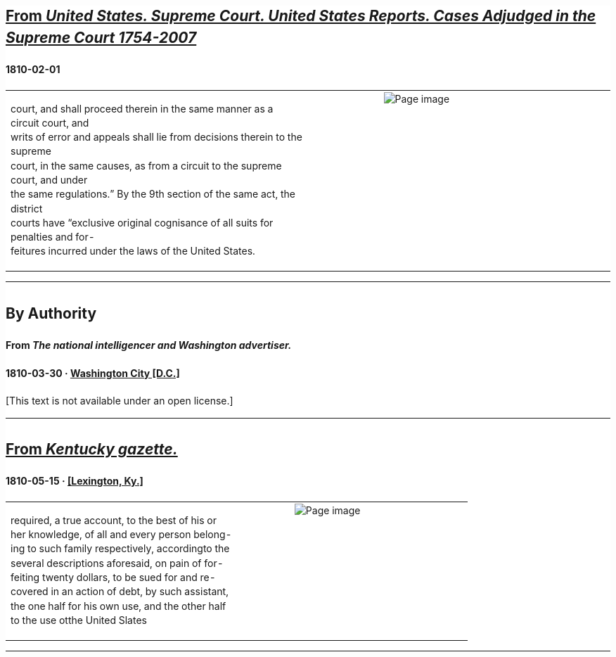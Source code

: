 
## [From _United States. Supreme Court. United States Reports. Cases Adjudged in the Supreme Court 1754-2007_](https://archive.org/details/sim_united-states-supreme-court-cases-adjudged_1810-02_6/page/n188/mode/1up?view=theater)

#### 1810-02-01

<table style="width: 100%;"><tr><td style="width: 50%">

  
court, and shall proceed therein in the same manner as a circuit court, and  
writs of error and appeals shall lie from decisions therein to the supreme  
court, in the same causes, as from a circuit to the supreme court, and under  
the same regulations.” By the 9th section of the same act, the district  
courts have “exclusive original cognisance of all suits for penalties and for-  
feitures incurred under the laws of the United States.
</td><td style="width: 50%; max-height: 75%; margin: auto; display: block;">
<img alt="Page image" src="https://iiif.archive.org/image/iiif/2/sim_united-states-supreme-court-cases-adjudged_1810-02_6%2Fsim_united-states-supreme-court-cases-adjudged_1810-02_6_jp2.zip%2Fsim_united-states-supreme-court-cases-adjudged_1810-02_6_jp2%2Fsim_united-states-supreme-court-cases-adjudged_1810-02_6_0188.jp2/pct:13.629160063391442,11.746361746361746,71.2757527733756,8.965696465696466/600,/0/default.jpg"/>
</td>
</tr></table>

---

## By Authority

#### From _The national intelligencer and Washington advertiser._

#### 1810-03-30 &middot; [Washington City [D.C.]](http://dbpedia.org/resource/Washington%2C_D.C.)

[This text is not available under an open license.]

---

## [From _Kentucky gazette._](https://archive.org/details/xt7vq814nt3m/page/n3/mode/1up?view=theater)

#### 1810-05-15 &middot; [[Lexington, Ky.]](http://dbpedia.org/resource/Lexington%2C_Kentucky)

<table style="width: 100%;"><tr><td style="width: 50%">

  
required, a true account, to the best of his or  
her knowledge, of all and every person belong-  
ing to such family respectively, accordingto the  
several descriptions aforesaid, on pain of for-  
feiting twenty dollars, to be sued for and re-  
covered in an action of debt, by such assistant,  
the one half for his own use, and the other half  
to the use otthe United Slates
</td><td style="width: 50%; max-height: 75%; margin: auto; display: block;">
<img alt="Page image" src="https://iiif.archive.org/image/iiif/2/xt7vq814nt3m%2Fxt7vq814nt3m_jp2.zip%2Fxt7vq814nt3m_jp2%2Fxt7vq814nt3m_0003.jp2/pct:26.066584463625155,61.89723320158103,16.498150431565968,4.063241106719367/600,/0/default.jpg"/>
</td>
</tr></table>

---